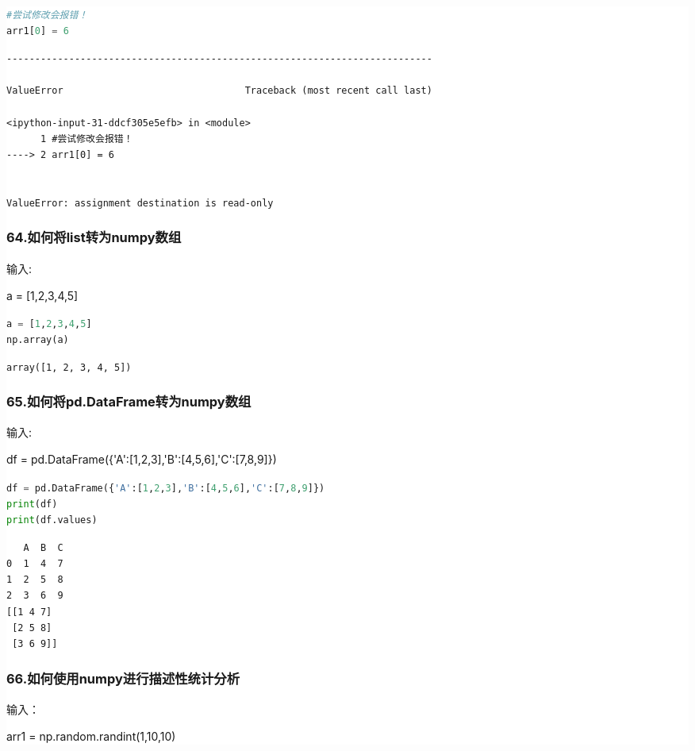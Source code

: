 
```python
#尝试修改会报错！
arr1[0] = 6
```


    ---------------------------------------------------------------------------
    
    ValueError                                Traceback (most recent call last)
    
    <ipython-input-31-ddcf305e5efb> in <module>
          1 #尝试修改会报错！
    ----> 2 arr1[0] = 6


    ValueError: assignment destination is read-only


### 64.如何将list转为numpy数组
输入:

a = [1,2,3,4,5]


```python
a = [1,2,3,4,5]
np.array(a)
```




    array([1, 2, 3, 4, 5])



### 65.如何将pd.DataFrame转为numpy数组
输入:

df = pd.DataFrame({'A':[1,2,3],'B':[4,5,6],'C':[7,8,9]})


```python
df = pd.DataFrame({'A':[1,2,3],'B':[4,5,6],'C':[7,8,9]})
print(df)
print(df.values)
```

       A  B  C
    0  1  4  7
    1  2  5  8
    2  3  6  9
    [[1 4 7]
     [2 5 8]
     [3 6 9]]


### 66.如何使用numpy进行描述性统计分析
输入：

arr1 = np.random.randint(1,10,10)
